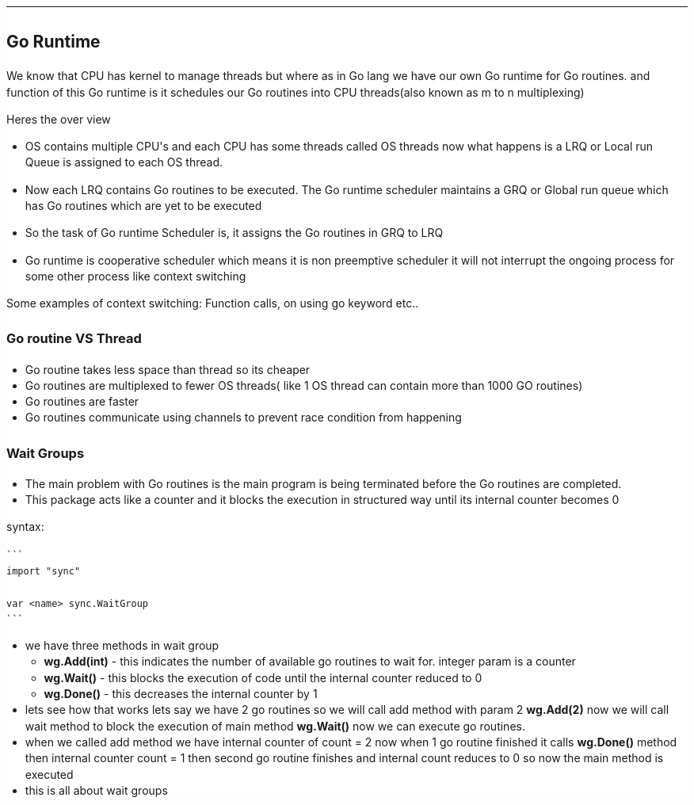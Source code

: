 ----------------------------------------------------------------------------------------------------------------------------

## Go Runtime

We know that CPU has kernel to manage threads but where as in Go lang we have our own Go runtime for Go routines. and function of this Go runtime is it schedules our Go routines into CPU threads(also known as m to n multiplexing)

Heres the over view

* OS contains multiple CPU's and each CPU has some threads called OS threads now what happens is a LRQ or Local run Queue is assigned to each OS thread.
* Now each LRQ contains Go routines to be executed. The Go runtime scheduler maintains a GRQ or Global run queue which has Go routines which are yet to be executed
* So the task of Go runtime Scheduler is, it assigns the Go routines in GRQ to LRQ

* Go runtime is cooperative scheduler which means it is non preemptive scheduler it will not interrupt the ongoing process for some other process like context switching

Some examples of context switching: Function calls, on using go keyword etc..

### Go routine VS Thread

* Go routine takes less space than thread so its cheaper
* Go routines are multiplexed to fewer OS threads( like 1 OS thread can contain more than 1000 GO routines)
* Go routines are faster
* Go routines communicate using channels to prevent race condition from happening

### Wait Groups

* The main problem with Go routines is the main program is being terminated before the Go routines are completed.
* This package acts like a counter and it blocks the execution in structured way until its internal counter becomes 0

syntax:

    ```
    import "sync"

    var <name> sync.WaitGroup
    ```
* we have three methods in wait group
    * **wg.Add(int)** - this indicates the number of available go routines to wait for. integer param is a counter
    * **wg.Wait()**   - this blocks the execution of code until the internal counter reduced to 0
    * **wg.Done()**   - this decreases the internal counter by 1
* lets see how that works lets say we have 2 go routines so we will call add method with param 2 **wg.Add(2)** now we will 
 call wait method to block the execution of main method **wg.Wait()** now we can execute go routines.
* when we called add method we have internal counter of count = 2 now when 1 go routine finished it calls **wg.Done()** method then internal counter count = 1 then second go routine finishes and internal count reduces to 0 so now the main method is executed
* this is all about wait groups
